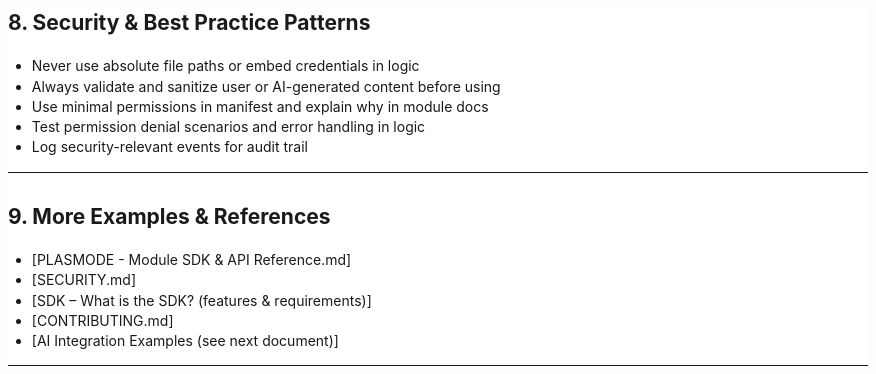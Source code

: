 ## 8. Security & Best Practice Patterns

- Never use absolute file paths or embed credentials in logic
- Always validate and sanitize user or AI-generated content before using
- Use minimal permissions in manifest and explain why in module docs
- Test permission denial scenarios and error handling in logic
- Log security-relevant events for audit trail

---

## 9. More Examples & References

- [PLASMODE - Module SDK & API Reference.md]
- [SECURITY.md]
- [SDK – What is the SDK? (features & requirements)]
- [CONTRIBUTING.md]
- [AI Integration Examples (see next document)]

---


